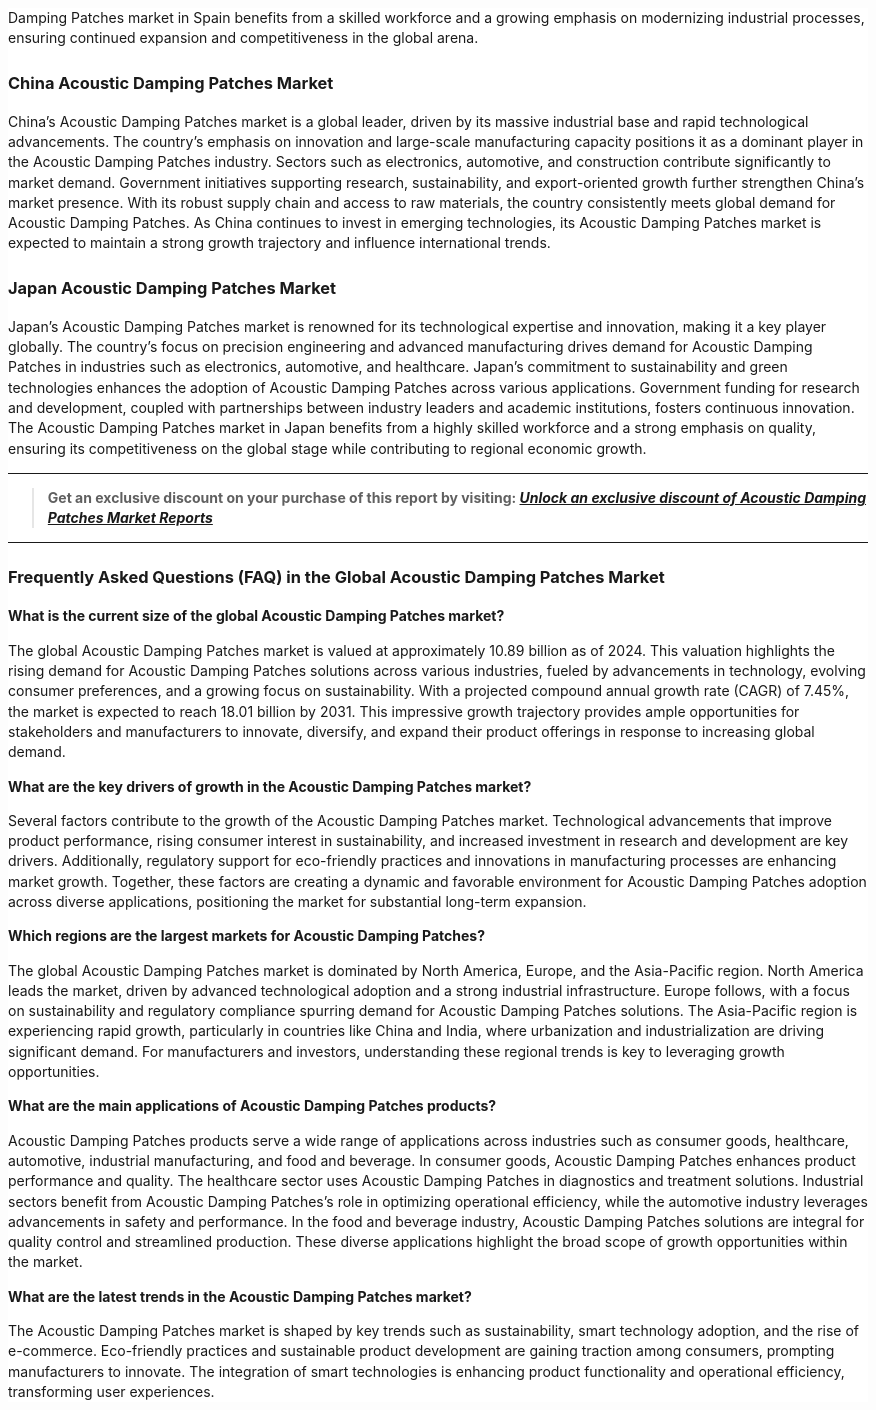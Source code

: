 Damping Patches market in Spain benefits from a skilled workforce and a growing emphasis on modernizing industrial processes, ensuring continued expansion and competitiveness in the global arena.</p><h3>China Acoustic Damping Patches Market</h3><p>China&rsquo;s Acoustic Damping Patches market is a global leader, driven by its massive industrial base and rapid technological advancements. The country&rsquo;s emphasis on innovation and large-scale manufacturing capacity positions it as a dominant player in the Acoustic Damping Patches industry. Sectors such as electronics, automotive, and construction contribute significantly to market demand. Government initiatives supporting research, sustainability, and export-oriented growth further strengthen China&rsquo;s market presence. With its robust supply chain and access to raw materials, the country consistently meets global demand for Acoustic Damping Patches. As China continues to invest in emerging technologies, its Acoustic Damping Patches market is expected to maintain a strong growth trajectory and influence international trends.</p><h3>Japan Acoustic Damping Patches Market</h3><p>Japan&rsquo;s Acoustic Damping Patches market is renowned for its technological expertise and innovation, making it a key player globally. The country&rsquo;s focus on precision engineering and advanced manufacturing drives demand for Acoustic Damping Patches in industries such as electronics, automotive, and healthcare. Japan&rsquo;s commitment to sustainability and green technologies enhances the adoption of Acoustic Damping Patches across various applications. Government funding for research and development, coupled with partnerships between industry leaders and academic institutions, fosters continuous innovation. The Acoustic Damping Patches market in Japan benefits from a highly skilled workforce and a strong emphasis on quality, ensuring its competitiveness on the global stage while contributing to regional economic growth.</p><hr /><blockquote><p><strong>Get an exclusive discount on your purchase of this report by visiting: <em><a href="://marketresearchpulse.com/ask-for-discount/101032?utm_source=Github&amp;utm_medium=021">Unlock an exclusive discount of Acoustic Damping Patches Market Reports</a></em>&nbsp;</strong></p></blockquote><hr /><h3>Frequently Asked Questions (FAQ) in the Global Acoustic Damping Patches Market</h3><p><strong>What is the current size of the global Acoustic Damping Patches market?</strong></p><p>The global Acoustic Damping Patches market is valued at approximately 10.89 billion as of 2024. This valuation highlights the rising demand for Acoustic Damping Patches solutions across various industries, fueled by advancements in technology, evolving consumer preferences, and a growing focus on sustainability. With a projected compound annual growth rate (CAGR) of 7.45%, the market is expected to reach 18.01 billion by 2031. This impressive growth trajectory provides ample opportunities for stakeholders and manufacturers to innovate, diversify, and expand their product offerings in response to increasing global demand.</p><p><strong>What are the key drivers of growth in the Acoustic Damping Patches market?</strong></p><p>Several factors contribute to the growth of the Acoustic Damping Patches market. Technological advancements that improve product performance, rising consumer interest in sustainability, and increased investment in research and development are key drivers. Additionally, regulatory support for eco-friendly practices and innovations in manufacturing processes are enhancing market growth. Together, these factors are creating a dynamic and favorable environment for Acoustic Damping Patches adoption across diverse applications, positioning the market for substantial long-term expansion.</p><p><strong>Which regions are the largest markets for Acoustic Damping Patches?</strong></p><p>The global Acoustic Damping Patches market is dominated by North America, Europe, and the Asia-Pacific region. North America leads the market, driven by advanced technological adoption and a strong industrial infrastructure. Europe follows, with a focus on sustainability and regulatory compliance spurring demand for Acoustic Damping Patches solutions. The Asia-Pacific region is experiencing rapid growth, particularly in countries like China and India, where urbanization and industrialization are driving significant demand. For manufacturers and investors, understanding these regional trends is key to leveraging growth opportunities.</p><p><strong>What are the main applications of Acoustic Damping Patches products?</strong></p><p>Acoustic Damping Patches products serve a wide range of applications across industries such as consumer goods, healthcare, automotive, industrial manufacturing, and food and beverage. In consumer goods, Acoustic Damping Patches enhances product performance and quality. The healthcare sector uses Acoustic Damping Patches in diagnostics and treatment solutions. Industrial sectors benefit from Acoustic Damping Patches&rsquo;s role in optimizing operational efficiency, while the automotive industry leverages advancements in safety and performance. In the food and beverage industry, Acoustic Damping Patches solutions are integral for quality control and streamlined production. These diverse applications highlight the broad scope of growth opportunities within the market.</p><p><strong>What are the latest trends in the Acoustic Damping Patches market?</strong></p><p>The Acoustic Damping Patches market is shaped by key trends such as sustainability, smart technology adoption, and the rise of e-commerce. Eco-friendly practices and sustainable product development are gaining traction among consumers, prompting manufacturers to innovate. The integration of smart technologies is enhancing product functionality and operational efficiency, transforming user experiences.